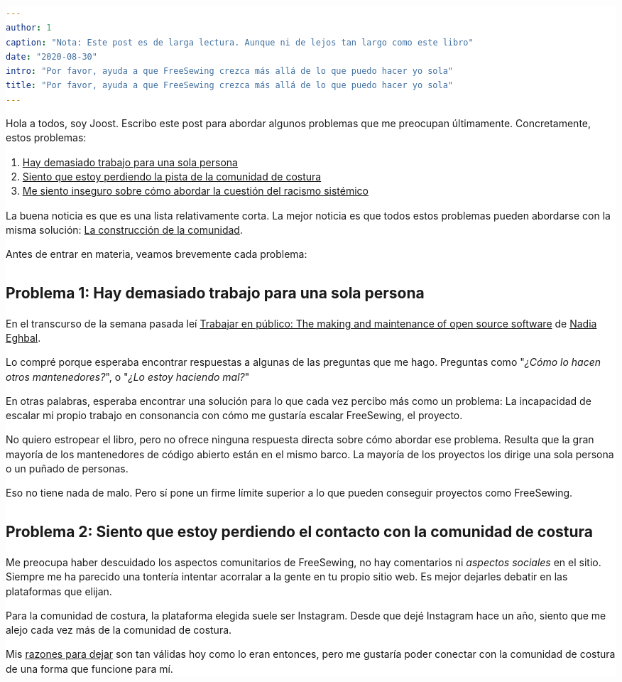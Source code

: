 ```yaml
---
author: 1
caption: "Nota: Este post es de larga lectura. Aunque ni de lejos tan largo como este libro"
date: "2020-08-30"
intro: "Por favor, ayuda a que FreeSewing crezca más allá de lo que puedo hacer yo sola"
title: "Por favor, ayuda a que FreeSewing crezca más allá de lo que puedo hacer yo sola"
---
```



Hola a todos, soy Joost. Escribo este post para abordar algunos problemas que me preocupan últimamente. Concretamente, estos problemas:

 1. [Hay demasiado trabajo para una sola persona](#problem-1-there-is-too-much-work-for-one-person)
 2. [Siento que estoy perdiendo la pista de la comunidad de costura](#problem-2-i-feel-im-losing-track-of-the-community)
 3. [Me siento inseguro sobre cómo abordar la cuestión del racismo sistémico](#problem-3-i-feel-insecure-about-how-to-deal-with-the-issue-of-systemic-racism)

La buena noticia es que es una lista relativamente corta. La mejor noticia es que todos estos problemas pueden abordarse con la misma solución: [La construcción de la comunidad](#community-building).

Antes de entrar en materia, veamos brevemente cada problema:

## Problema 1: Hay demasiado trabajo para una sola persona

En el transcurso de la semana pasada leí [Trabajar en público: The making and maintenance of open source software](https://www.amazon.com/dp/0578675862/) de [Nadia Eghbal](https://nadiaeghbal.com/).

Lo compré porque esperaba encontrar respuestas a algunas de las preguntas que me hago. Preguntas como "*¿Cómo lo hacen otros mantenedores?*", o "*¿Lo estoy haciendo mal?*"

En otras palabras, esperaba encontrar una solución para lo que cada vez percibo más como un problema: La incapacidad de escalar mi propio trabajo en consonancia con cómo me gustaría escalar FreeSewing, el proyecto.

No quiero estropear el libro, pero no ofrece ninguna respuesta directa sobre cómo abordar ese problema. Resulta que la gran mayoría de los mantenedores de código abierto están en el mismo barco. La mayoría de los proyectos los dirige una sola persona o un puñado de personas.

Eso no tiene nada de malo. Pero sí pone un firme límite superior a lo que pueden conseguir proyectos como FreeSewing.

## Problema 2: Siento que estoy perdiendo el contacto con la comunidad de costura

Me preocupa haber descuidado los aspectos comunitarios de FreeSewing, no hay comentarios ni *aspectos sociales* en el sitio. Siempre me ha parecido una tontería intentar acorralar a la gente en tu propio sitio web. Es mejor dejarles debatir en las plataformas que elijan.

Para la comunidad de costura, la plataforma elegida suele ser Instagram. Desde que dejé Instagram hace un año, siento que me alejo cada vez más de la comunidad de costura.

Mis [razones para dejar](https://joost.decock.org/post/187710847164/24-hours-from-now-i-want-to-remove-my-instagram) son tan válidas hoy como lo eran entonces, pero me gustaría poder conectar con la comunidad de costura de una forma que funcione para mí.
